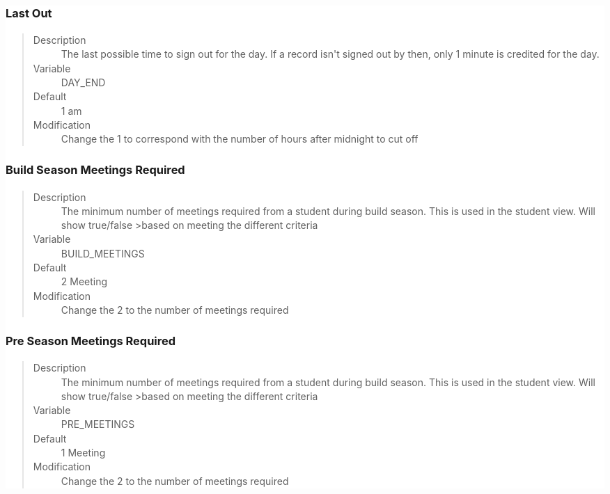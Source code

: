 ### Last Out
> <dl>
> 	<dt>Description</dt>
> 	<dd>
> 		The last possible time to sign out for the day. If a record isn't signed out by then, only 1 minute is credited for the day.
> 	</dd>
> 	<dt>Variable</dt>
> 	<dd>
> 		DAY_END
> 	</dd>
> 	<dt>Default</dt>
> 	<dd>
> 		1 am
> 	</dd>
> 	<dt>Modification</dt>
> 	<dd>
> 		Change the 1 to correspond with the number of hours after midnight to cut off
> 	</dd>
> </dl>
	
### Build Season Meetings Required
> <dl>
> 	<dt>Description</dt>
> 	<dd>
> 		The minimum number of meetings required from a student during build season. This is used in the student view. Will show true/false >based on meeting the different criteria
> 	</dd>
> 	<dt>Variable</dt>
> 	<dd>
> 		BUILD_MEETINGS
> 	</dd>
> 	<dt>Default</dt>
> 	<dd>
> 		2 Meeting
> 	</dd>
> 	<dt>Modification</dt>
> 	<dd>
> 		Change the 2 to the number of meetings required
> 	</dd>
> </dl>
	
### Pre Season Meetings Required
> <dl>
> 	<dt>Description</dt>
> 	<dd>
> 		The minimum number of meetings required from a student during build season. This is used in the student view. Will show true/false >based on meeting the different criteria
> 	</dd>
> 	<dt>Variable</dt>
> 	<dd>
> 		PRE_MEETINGS
> 	</dd>
> 	<dt>Default</dt>
> 	<dd>
> 		1 Meeting
> 	</dd>
> 	<dt>Modification</dt>
> 	<dd>
> 		Change the 2 to the number of meetings required
> 	</dd>
> </dl>
